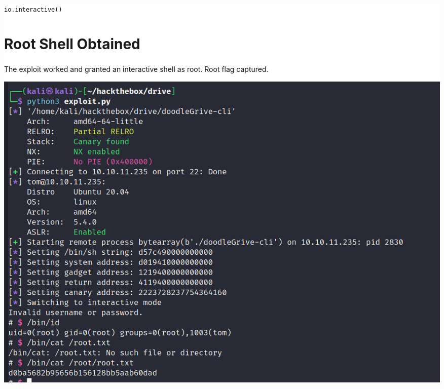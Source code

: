 ```python
io.interactive()          
```

# Root Shell Obtained

The exploit worked and granted an interactive shell as root. Root flag captured.

![ff0be95a26ad7175638d4c5ae180a366.png](/assets/img/ff0be95a26ad7175638d4c5ae180a366.png)


